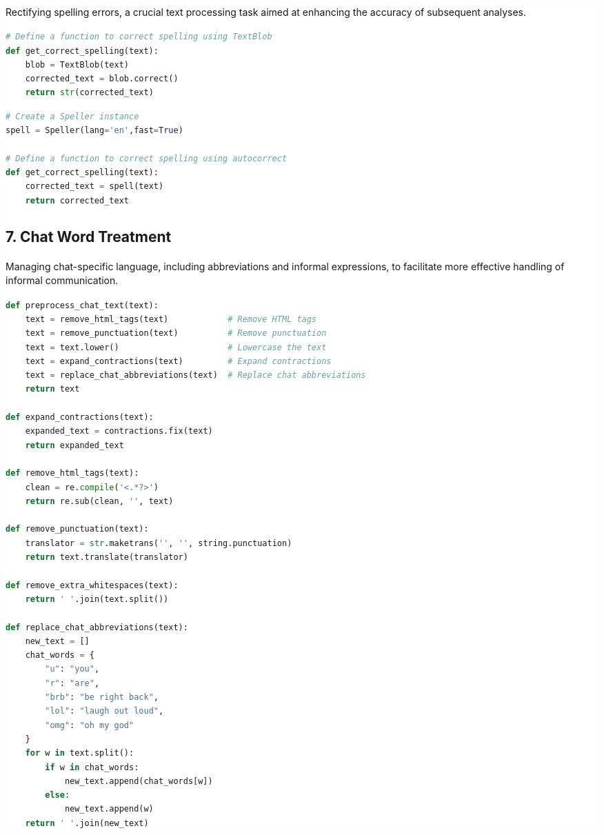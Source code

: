 Rectifying spelling errors, a crucial text processing task aimed at enhancing the accuracy of subsequent analyses.

```py
# Define a function to correct spelling using TextBlob
def get_correct_spelling(text):
    blob = TextBlob(text)
    corrected_text = blob.correct()
    return str(corrected_text)
```

```py
# Create a Speller instance
spell = Speller(lang='en',fast=True)

# Define a function to correct spelling using autocorrect
def get_correct_spelling(text):
    corrected_text = spell(text)
    return corrected_text
```

## 7. Chat Word Treatment

Managing chat-specific language, including abbreviations and informal expressions, to facilitate more effective handling of informal communication.

```py
def preprocess_chat_text(text):
    text = remove_html_tags(text)            # Remove HTML tags  
    text = remove_punctuation(text)          # Remove punctuation
    text = text.lower()                      # Lowercase the text
    text = expand_contractions(text)         # Expand contractions
    text = replace_chat_abbreviations(text)  # Replace chat abbreviations
    return text

def expand_contractions(text):
    expanded_text = contractions.fix(text)
    return expanded_text

def remove_html_tags(text):
    clean = re.compile('<.*?>')
    return re.sub(clean, '', text)

def remove_punctuation(text):
    translator = str.maketrans('', '', string.punctuation)
    return text.translate(translator)

def remove_extra_whitespaces(text):
    return ' '.join(text.split())

def replace_chat_abbreviations(text):
    new_text = []
    chat_words = {
        "u": "you",
        "r": "are",
        "brb": "be right back",
        "lol": "laugh out loud",
        "omg": "oh my god"
    }
    for w in text.split():
        if w in chat_words:
            new_text.append(chat_words[w])
        else:
            new_text.append(w)
    return ' '.join(new_text)

```